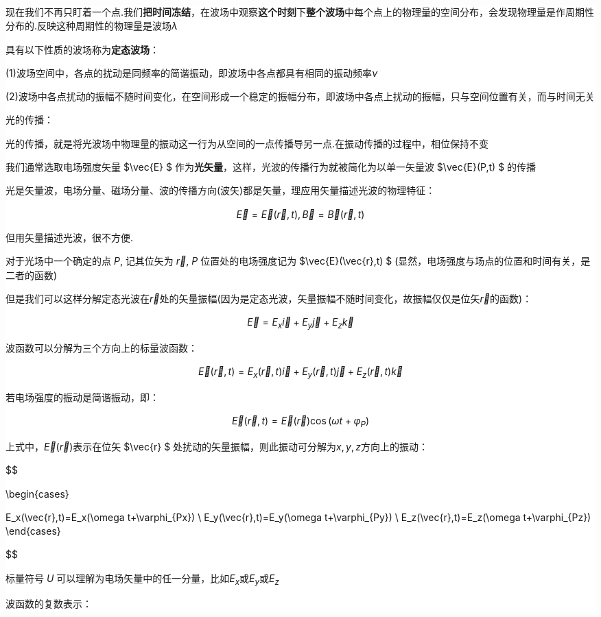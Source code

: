 现在我们不再只盯着一个点.我们**把时间冻结**，在波场中观察**这个时刻**下**整个波场**中每个点上的物理量的空间分布，会发现物理量是作周期性分布的.反映这种周期性的物理量是波场$\lambda$

具有以下性质的波场称为**定态波场**：

(1)波场空间中，各点的扰动是同频率的简谐振动，即波场中各点都具有相同的振动频率$\nu$

(2)波场中各点扰动的振幅不随时间变化，在空间形成一个稳定的振幅分布，即波场中各点上扰动的振幅，只与空间位置有关，而与时间无关

光的传播：

光的传播，就是将光波场中物理量的振动这一行为从空间的一点传播导另一点.在振动传播的过程中，相位保持不变




我们通常选取电场强度矢量 $\vec{E} $ 作为**光矢量**，这样，光波的传播行为就被简化为以单一矢量波 $\vec{E}(P,t) $ 的传播

光是矢量波，电场分量、磁场分量、波的传播方向(波矢)都是矢量，理应用矢量描述光波的物理特征：

$$
\vec{E}=\vec{E}(\vec{r},t),\vec{B}=\vec{B}(\vec{r},t)
$$

但用矢量描述光波，很不方便.

对于光场中一个确定的点 $P,$ 记其位矢为 $\vec{r},$ $P$ 位置处的电场强度记为 $\vec{E}(\vec{r},t) $ (显然，电场强度与场点的位置和时间有关，是二者的函数)

但是我们可以这样分解定态光波在$\vec{r}$处的矢量振幅(因为是定态光波，矢量振幅不随时间变化，故振幅仅仅是位矢$\vec{r}$的函数)：

$$
\vec{E}=E_x\vec{i}+E_y\vec{j}+E_z\vec{k}
$$

波函数可以分解为三个方向上的标量波函数：

$$
\vec{E}(\vec{r},t)=E_x(\vec{r},t)\vec{i}+E_y(\vec{r},t)\vec{j}+E_z(\vec{r},t)\vec{k}
$$

若电场强度的振动是简谐振动，即：

$$
\vec{E}(\vec{r},t)=\vec{E}(\vec{r})\cos(\omega t+\varphi_P)
$$

上式中，$\vec{E}(\vec{r})$表示在位矢 $\vec{r} $ 处扰动的矢量振幅，则此振动可分解为$x,y,z$方向上的振动：

$$

\begin{cases}

E_x(\vec{r},t)=E_x(\omega t+\varphi_{Px}) \\
E_y(\vec{r},t)=E_y(\omega t+\varphi_{Py}) \\
E_z(\vec{r},t)=E_z(\omega t+\varphi_{Pz}) 
\end{cases}

$$

标量符号 $U$ 可以理解为电场矢量中的任一分量，比如$E_x$或$E_y$或$E_z$

波函数的复数表示：
